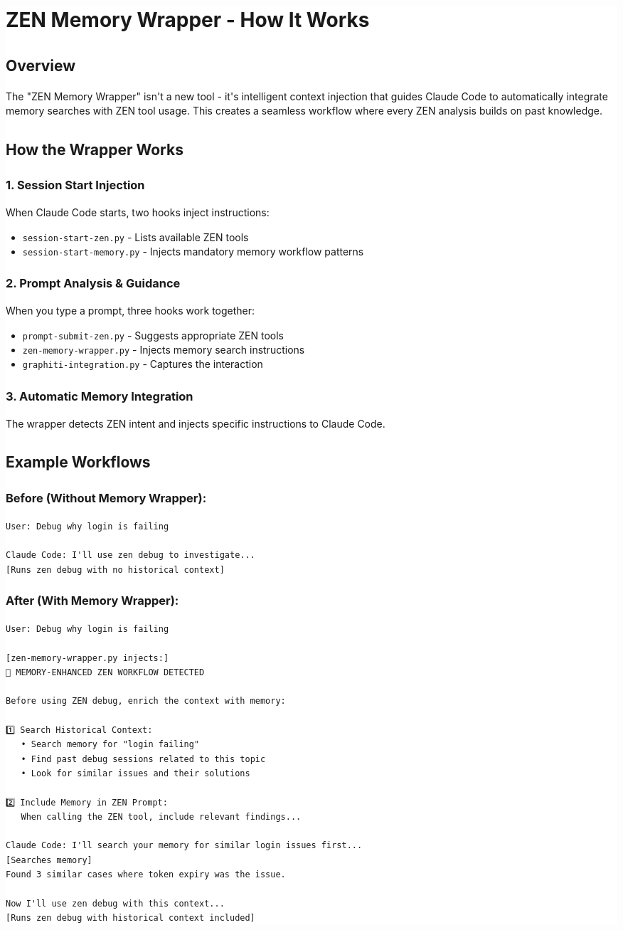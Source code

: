 # ZEN Memory Wrapper - How It Works

## Overview

The "ZEN Memory Wrapper" isn't a new tool - it's intelligent context injection that guides Claude Code to automatically integrate memory searches with ZEN tool usage. This creates a seamless workflow where every ZEN analysis builds on past knowledge.

## How the Wrapper Works

### 1. **Session Start Injection**
When Claude Code starts, two hooks inject instructions:
- `session-start-zen.py` - Lists available ZEN tools
- `session-start-memory.py` - Injects mandatory memory workflow patterns

### 2. **Prompt Analysis & Guidance**
When you type a prompt, three hooks work together:
- `prompt-submit-zen.py` - Suggests appropriate ZEN tools
- `zen-memory-wrapper.py` - Injects memory search instructions
- `graphiti-integration.py` - Captures the interaction

### 3. **Automatic Memory Integration**
The wrapper detects ZEN intent and injects specific instructions to Claude Code.

## Example Workflows

### Before (Without Memory Wrapper):
```
User: Debug why login is failing

Claude Code: I'll use zen debug to investigate...
[Runs zen debug with no historical context]
```

### After (With Memory Wrapper):
```
User: Debug why login is failing

[zen-memory-wrapper.py injects:]
🧠 MEMORY-ENHANCED ZEN WORKFLOW DETECTED

Before using ZEN debug, enrich the context with memory:

1️⃣ Search Historical Context:
   • Search memory for "login failing"
   • Find past debug sessions related to this topic
   • Look for similar issues and their solutions

2️⃣ Include Memory in ZEN Prompt:
   When calling the ZEN tool, include relevant findings...

Claude Code: I'll search your memory for similar login issues first...
[Searches memory]
Found 3 similar cases where token expiry was the issue.

Now I'll use zen debug with this context...
[Runs zen debug with historical context included]
```
